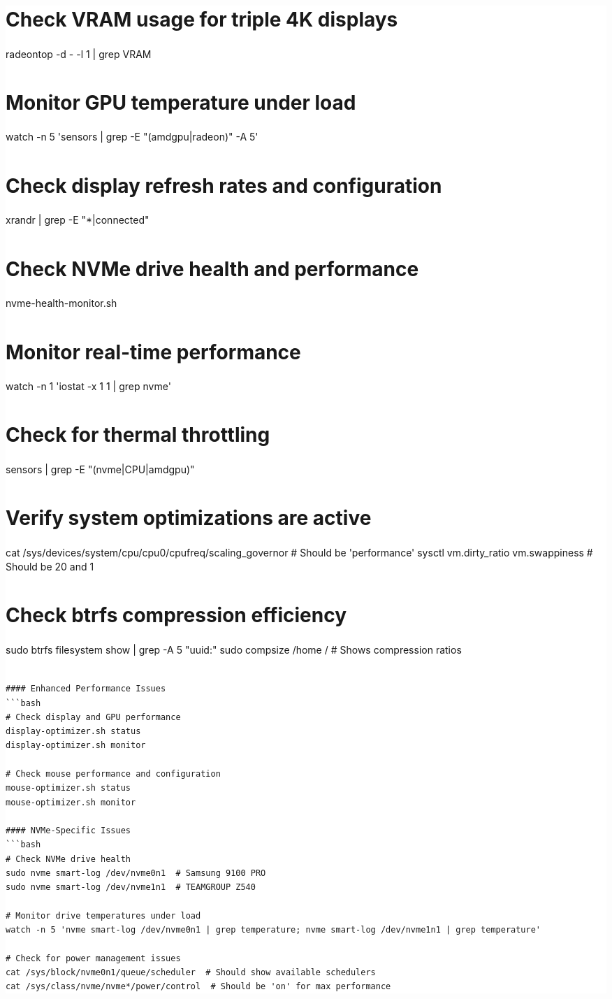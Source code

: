 # Check VRAM usage for triple 4K displays
radeontop -d - -l 1 | grep VRAM

# Monitor GPU temperature under load
watch -n 5 'sensors | grep -E "(amdgpu|radeon)" -A 5'

# Check display refresh rates and configuration
xrandr | grep -E "\*|connected"

# Check NVMe drive health and performance
nvme-health-monitor.sh

# Monitor real-time performance
watch -n 1 'iostat -x 1 1 | grep nvme'

# Check for thermal throttling
sensors | grep -E "(nvme|CPU|amdgpu)"

# Verify system optimizations are active
cat /sys/devices/system/cpu/cpu0/cpufreq/scaling_governor  # Should be 'performance'
sysctl vm.dirty_ratio vm.swappiness  # Should be 20 and 1

# Check btrfs compression efficiency
sudo btrfs filesystem show | grep -A 5 "uuid:"
sudo compsize /home /  # Shows compression ratios
```

#### Enhanced Performance Issues
```bash
# Check display and GPU performance
display-optimizer.sh status
display-optimizer.sh monitor

# Check mouse performance and configuration
mouse-optimizer.sh status
mouse-optimizer.sh monitor

#### NVMe-Specific Issues
```bash
# Check NVMe drive health
sudo nvme smart-log /dev/nvme0n1  # Samsung 9100 PRO
sudo nvme smart-log /dev/nvme1n1  # TEAMGROUP Z540

# Monitor drive temperatures under load
watch -n 5 'nvme smart-log /dev/nvme0n1 | grep temperature; nvme smart-log /dev/nvme1n1 | grep temperature'

# Check for power management issues
cat /sys/block/nvme0n1/queue/scheduler  # Should show available schedulers
cat /sys/class/nvme/nvme*/power/control  # Should be 'on' for max performance
```
